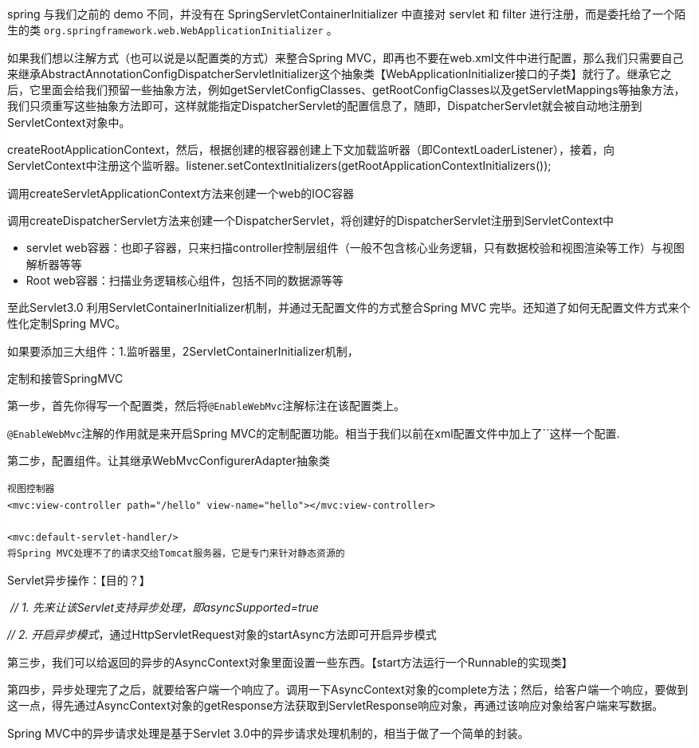spring 与我们之前的 demo 不同，并没有在 SpringServletContainerInitializer 中直接对 servlet 和 filter 进行注册，而是委托给了一个陌生的类 `org.springframework.web.WebApplicationInitializer` 。

如果我们想以注解方式（也可以说是以配置类的方式）来整合Spring MVC，即再也不要在web.xml文件中进行配置，那么我们只需要自己来继承AbstractAnnotationConfigDispatcherServletInitializer这个抽象类【WebApplicationInitializer接口的子类】就行了。继承它之后，它里面会给我们预留一些抽象方法，例如getServletConfigClasses、getRootConfigClasses以及getServletMappings等抽象方法，我们只须重写这些抽象方法即可，这样就能指定DispatcherServlet的配置信息了，随即，DispatcherServlet就会被自动地注册到ServletContext对象中。

createRootApplicationContext，然后，根据创建的根容器创建上下文加载监听器（即ContextLoaderListener），接着，向ServletContext中注册这个监听器。listener.setContextInitializers(getRootApplicationContextInitializers());

调用createServletApplicationContext方法来创建一个web的IOC容器

调用createDispatcherServlet方法来创建一个DispatcherServlet，将创建好的DispatcherServlet注册到ServletContext中



- servlet web容器：也即子容器，只来扫描controller控制层组件（一般不包含核心业务逻辑，只有数据校验和视图渲染等工作）与视图解析器等等
- Root web容器：扫描业务逻辑核心组件，包括不同的数据源等等



至此Servlet3.0 利用ServletContainerInitializer机制，并通过无配置文件的方式整合Spring MVC 完毕。还知道了如何无配置文件方式来个性化定制Spring MVC。

如果要添加三大组件：1.监听器里，2ServletContainerInitializer机制，



定制和接管SpringMVC



第一步，首先你得写一个配置类，然后将`@EnableWebMvc`注解标注在该配置类上。

`@EnableWebMvc`注解的作用就是来开启Spring MVC的定制配置功能。相当于我们以前在xml配置文件中加上了``这样一个配置.

第二步，配置组件。让其继承WebMvcConfigurerAdapter抽象类



```
视图控制器
<mvc:view-controller path="/hello" view-name="hello"></mvc:view-controller>

<mvc:default-servlet-handler/>
将Spring MVC处理不了的请求交给Tomcat服务器，它是专门来针对静态资源的
```



Servlet异步操作：【目的？】

​	*// 1. 先来让该Servlet支持异步处理，即asyncSupported=true* 	

*// 2. 开启异步模式*，通过HttpServletRequest对象的startAsync方法即可开启异步模式

第三步，我们可以给返回的异步的AsyncContext对象里面设置一些东西。【start方法运行一个Runnable的实现类】

第四步，异步处理完了之后，就要给客户端一个响应了。调用一下AsyncContext对象的complete方法；然后，给客户端一个响应，要做到这一点，得先通过AsyncContext对象的getResponse方法获取到ServletResponse响应对象，再通过该响应对象给客户端来写数据。

Spring MVC中的异步请求处理是基于Servlet 3.0中的异步请求处理机制的，相当于做了一个简单的封装。


